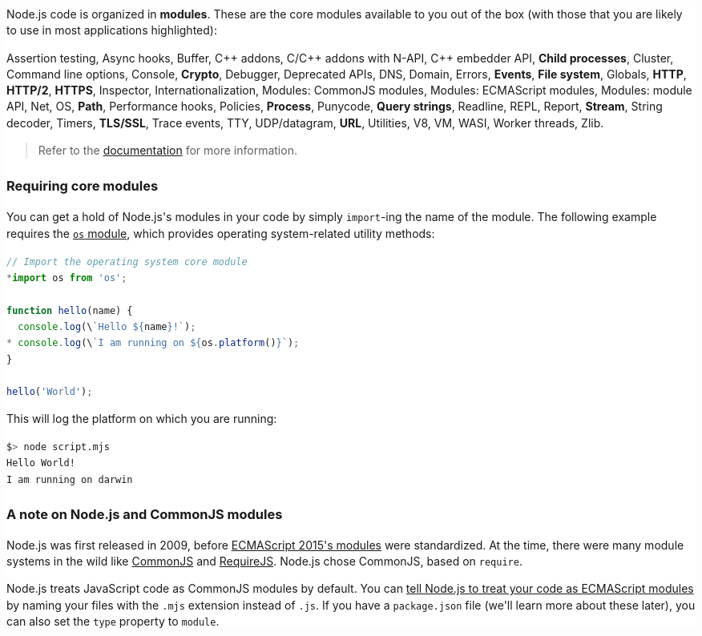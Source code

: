 Node.js code is organized in **modules**. These are the core modules available
to you out of the box (with those that you are likely to use in most
applications highlighted):

Assertion testing, Async hooks, Buffer, C++ addons, C/C++ addons with N-API, C++
embedder API, **Child processes**, Cluster, Command line options, Console,
**Crypto**, Debugger, Deprecated APIs, DNS, Domain, Errors, **Events**, **File
system**, Globals, **HTTP**, **HTTP/2**, **HTTPS**, Inspector,
Internationalization, Modules: CommonJS modules, Modules: ECMAScript modules,
Modules: module API, Net, OS, **Path**, Performance hooks, Policies,
**Process**, Punycode, **Query strings**, Readline, REPL, Report, **Stream**,
String decoder, Timers, **TLS/SSL**, Trace events, TTY, UDP/datagram, **URL**,
Utilities, V8, VM, WASI, Worker threads, Zlib.

> Refer to the [documentation][node-24-api] for more information.

### Requiring core modules

You can get a hold of Node.js's modules in your code by simply `import`-ing the
name of the module. The following example requires the [`os`
module][node-module-os], which provides operating system-related utility
methods:

```js
// Import the operating system core module
*import os from 'os';

function hello(name) {
  console.log(\`Hello ${name}!`);
* console.log(\`I am running on ${os.platform()}`);
}

hello('World');
```

This will log the platform on which you are running:

```bash
$> node script.mjs
Hello World!
I am running on darwin
```

### A note on Node.js and CommonJS modules

Node.js was first released in 2009, before [ECMAScript 2015's modules][esm] were
standardized. At the time, there were many module systems in the wild like
[CommonJS][commonjs] and [RequireJS](requirejs). Node.js chose CommonJS, based
on `require`.

Node.js treats JavaScript code as CommonJS modules by default. You can [tell
Node.js to treat your code as ECMAScript modules][node-24-esm-enabling] by
naming your files with the `.mjs` extension instead of `.js`. If you have a
`package.json` file (we'll learn more about these later), you can also set the
`type` property to `module`.


[async]: https://developer.mozilla.org/en-US/docs/Web/JavaScript/Reference/Statements/async_function
[commonjs]: https://nodejs.org/docs/latest-v22.x/api/modules.html
[destructuring-assigment]: https://developer.mozilla.org/en-US/docs/Web/JavaScript/Reference/Operators/Destructuring_assignment
[esm]: https://developer.mozilla.org/en-US/docs/Web/JavaScript/Guide/Modules
[event-loop]: https://developer.mozilla.org/en-US/docs/Web/JavaScript/EventLoop
[event-loop-strongloop]: http://strongloop.com/strongblog/node-js-event-loop/
[event-loop-wth]: https://www.youtube.com/watch?v=8aGhZQkoFbQ
[event-machine]: http://rubyeventmachine.com
[mixu-node-book]: http://book.mixu.net/node/ch2.html
[nginx]: https://www.nginx.com
[node]: https://nodejs.org/en/
[node-24-api]: https://nodejs.org/docs/latest-v24.x/api/documentation.html
[node-24-esm]: https://nodejs.org/docs/latest-v24.x/api/esm.html#modules-ecmascript-modules
[node-24-esm-enabling]: https://nodejs.org/docs/latest-v24.x/api/esm.html#enabling
[node-event-emitter]: https://nodejs.org/api/events.html
[node-explained-video]: http://kunkle.org/talks/
[node-lts]: https://nodejs.org/en/about/releases
[node-module-os]: https://nodejs.org/docs/latest-v22.x/api/os.html
[promise]: https://developer.mozilla.org/en-US/docs/Web/JavaScript/Reference/Global_Objects/Promise
[repl]: https://en.wikipedia.org/wiki/Read%E2%80%93eval%E2%80%93print_loop
[requirejs]: https://requirejs.org
[stack]: https://developer.mozilla.org/en-US/docs/Glossary/Call_stack
[twisted]: http://twistedmatrix.com/trac/